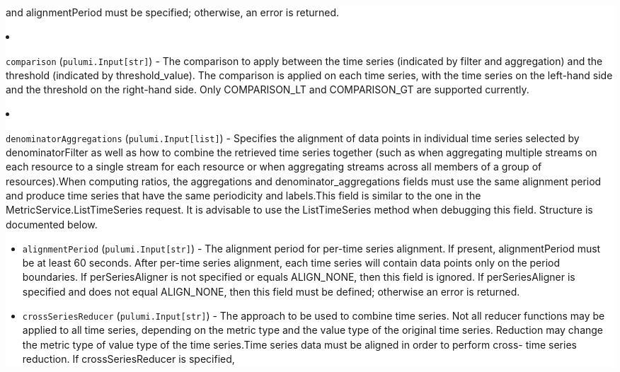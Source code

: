 and alignmentPeriod must be
specified; otherwise, an error is
returned.</p></li>
</ul>
</li>
<li><p><code class="docutils literal notranslate"><span class="pre">comparison</span></code> (<code class="docutils literal notranslate"><span class="pre">pulumi.Input[str]</span></code>) - The comparison to apply between the time
series (indicated by filter and aggregation)
and the threshold (indicated by
threshold_value). The comparison is applied
on each time series, with the time series on
the left-hand side and the threshold on the
right-hand side. Only COMPARISON_LT and
COMPARISON_GT are supported currently.</p></li>
<li><p><code class="docutils literal notranslate"><span class="pre">denominatorAggregations</span></code> (<code class="docutils literal notranslate"><span class="pre">pulumi.Input[list]</span></code>) - Specifies the alignment of data points in
individual time series selected by
denominatorFilter as well as how to combine
the retrieved time series together (such as
when aggregating multiple streams on each
resource to a single stream for each
resource or when aggregating streams across
all members of a group of resources).When
computing ratios, the aggregations and
denominator_aggregations fields must use the
same alignment period and produce time
series that have the same periodicity and
labels.This field is similar to the one in
the MetricService.ListTimeSeries request. It
is advisable to use the ListTimeSeries
method when debugging this field.  Structure is documented below.</p>
<ul>
<li><p><code class="docutils literal notranslate"><span class="pre">alignmentPeriod</span></code> (<code class="docutils literal notranslate"><span class="pre">pulumi.Input[str]</span></code>) - The alignment period for per-time
series alignment. If present,
alignmentPeriod must be at least
60 seconds. After per-time series
alignment, each time series will
contain data points only on the
period boundaries. If
perSeriesAligner is not specified
or equals ALIGN_NONE, then this
field is ignored. If
perSeriesAligner is specified and
does not equal ALIGN_NONE, then
this field must be defined;
otherwise an error is returned.</p></li>
<li><p><code class="docutils literal notranslate"><span class="pre">crossSeriesReducer</span></code> (<code class="docutils literal notranslate"><span class="pre">pulumi.Input[str]</span></code>) - The approach to be used to combine
time series. Not all reducer
functions may be applied to all
time series, depending on the
metric type and the value type of
the original time series.
Reduction may change the metric
type of value type of the time
series.Time series data must be
aligned in order to perform cross-
time series reduction. If
crossSeriesReducer is specified,